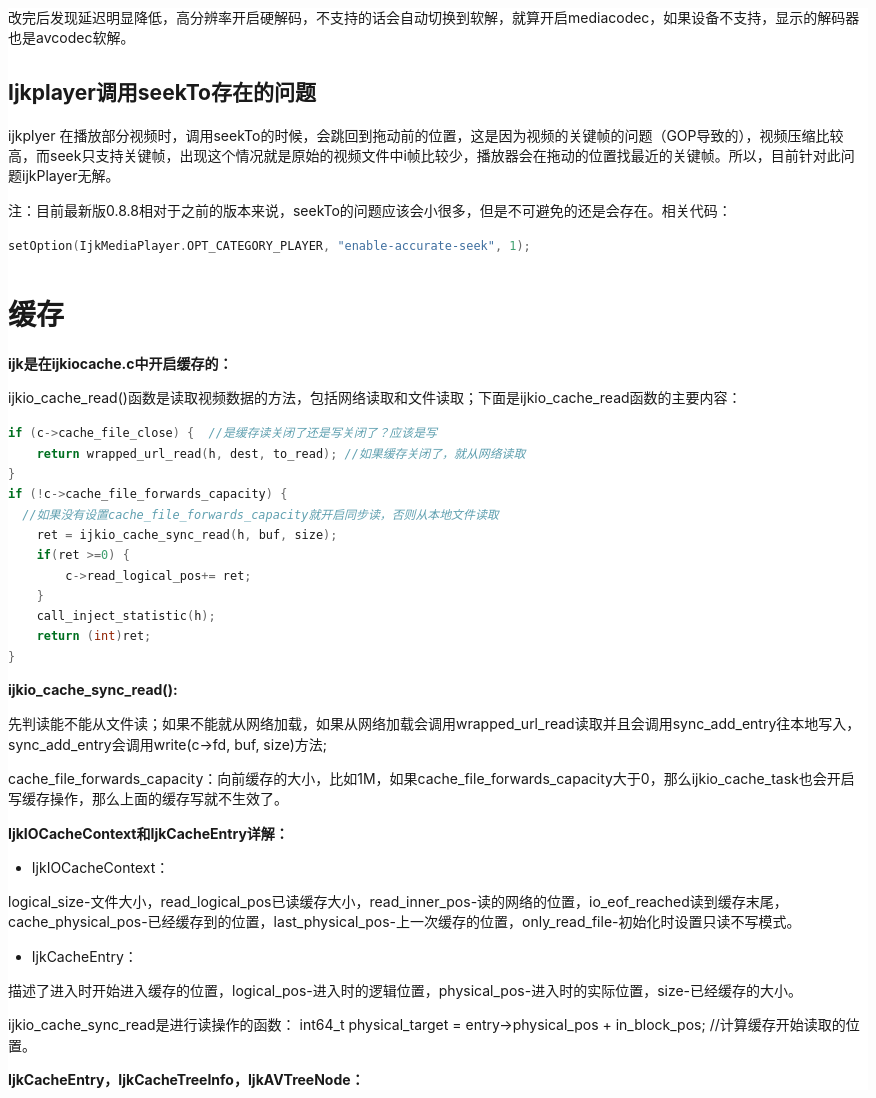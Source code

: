 改完后发现延迟明显降低，高分辨率开启硬解码，不支持的话会自动切换到软解，就算开启mediacodec，如果设备不支持，显示的解码器也是avcodec软解。

## Ijkplayer调用seekTo存在的问题

ijkplyer 在播放部分视频时，调用seekTo的时候，会跳回到拖动前的位置，这是因为视频的关键帧的问题（GOP导致的），视频压缩比较高，而seek只支持关键帧，出现这个情况就是原始的视频文件中i帧比较少，播放器会在拖动的位置找最近的关键帧。所以，目前针对此问题ijkPlayer无解。

注：目前最新版0.8.8相对于之前的版本来说，seekTo的问题应该会小很多，但是不可避免的还是会存在。相关代码：

```c++
setOption(IjkMediaPlayer.OPT_CATEGORY_PLAYER, "enable-accurate-seek", 1);
```

# 缓存

**ijk是在ijkiocache.c中开启缓存的：**

ijkio_cache_read()函数是读取视频数据的方法，包括网络读取和文件读取；下面是ijkio_cache_read函数的主要内容：

```c
if (c->cache_file_close) {  //是缓存读关闭了还是写关闭了？应该是写
    return wrapped_url_read(h, dest, to_read); //如果缓存关闭了，就从网络读取
}
if (!c->cache_file_forwards_capacity) { 
  //如果没有设置cache_file_forwards_capacity就开启同步读，否则从本地文件读取
    ret = ijkio_cache_sync_read(h, buf, size); 
    if(ret >=0) {
    	c->read_logical_pos+= ret;
    }
    call_inject_statistic(h);
    return (int)ret;
}
```

**ijkio_cache_sync_read():**

先判读能不能从文件读；如果不能就从网络加载，如果从网络加载会调用wrapped_url_read读取并且会调用sync_add_entry往本地写入，sync_add_entry会调用write(c->fd, buf, size)方法;

cache_file_forwards_capacity：向前缓存的大小，比如1M，如果cache_file_forwards_capacity大于0，那么ijkio_cache_task也会开启写缓存操作，那么上面的缓存写就不生效了。

**IjkIOCacheContext和IjkCacheEntry详解：**

- IjkIOCacheContext：

logical_size-文件大小，read_logical_pos已读缓存大小，read_inner_pos-读的网络的位置，io_eof_reached读到缓存末尾，cache_physical_pos-已经缓存到的位置，last_physical_pos-上一次缓存的位置，only_read_file-初始化时设置只读不写模式。

- IjkCacheEntry：

描述了进入时开始进入缓存的位置，logical_pos-进入时的逻辑位置，physical_pos-进入时的实际位置，size-已经缓存的大小。

ijkio_cache_sync_read是进行读操作的函数： int64_t physical_target = entry->physical_pos + in_block_pos; //计算缓存开始读取的位置。

**IjkCacheEntry，IjkCacheTreeInfo，IjkAVTreeNode：**

